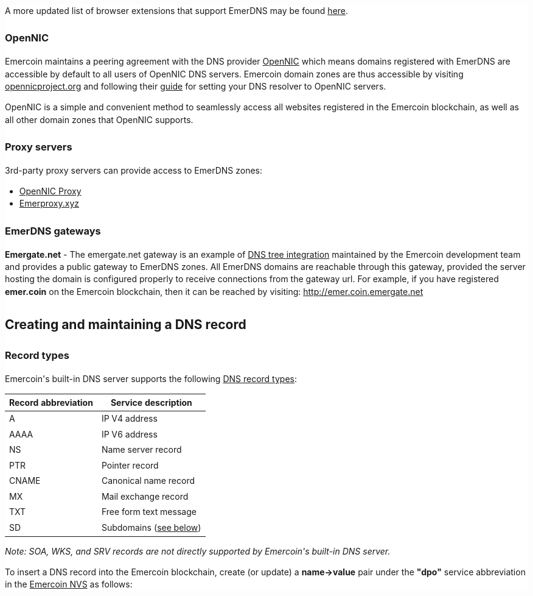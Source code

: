 A more updated list of browser extensions that support EmerDNS may be found [here](/en/links-resources.md#emerdns-browser-plugins).

### OpenNIC
Emercoin maintains a peering agreement with the DNS provider <a target="_blank" rel="nofollow" href="http://opennicproject.org">OpenNIC</a> which means domains registered with EmerDNS are accessible by default to all users of OpenNIC DNS servers. Emercoin domain zones are thus accessible by visiting <a target="_blank" rel="nofollow" href="http://opennicproject.org">opennicproject.org</a> and following their <a target="_blank" rel="nofollow" href="http://wiki.opennicproject.org/GettingStarted">guide</a> for setting your DNS resolver to OpenNIC servers.

OpenNIC is a simple and convenient method to seamlessly access all websites registered in the Emercoin blockchain, as well as all other domain zones that OpenNIC supports.

### Proxy servers

3rd-party proxy servers can provide access to EmerDNS zones:

-   <a target="_blank" rel="nofollow" href="http://proxy.opennicproject.org">OpenNIC Proxy</a>
-   <a target="_blank" rel="nofollow" href="https://emerproxy.xyz">Emerproxy.xyz</a>

### EmerDNS gateways

**Emergate.net** - The emergate.net gateway is an example of [DNS tree integration](#integration-into-a-regular-dns-tree) maintained by the Emercoin development team and provides a public gateway to EmerDNS zones. All EmerDNS domains are reachable through this gateway, provided the server hosting the domain is configured properly to receive connections from the gateway url. For example, if you have registered **emer.coin** on the Emercoin blockchain, then it can be reached by visiting: <a target="_blank" rel="nofollow" href="http://emer.coin.emergate.net">http://emer.coin.emergate.net</a>

Creating and maintaining a DNS record
-------------------------------------

### Record types

Emercoin's built-in DNS server supports the following <a target="_blank" rel="nofollow" href="http://en.wikipedia.org/wiki/List_of_DNS_record_types">DNS record types</a>:

  Record abbreviation   |Service description
  --------------------- |--------------------------------------------------
  A                     |IP V4 address
  AAAA                  |IP V6 address
  NS                    |Name server record
  PTR                   |Pointer record
  CNAME                 |Canonical name record
  MX                    |Mail exchange record
  TXT                   |Free form text message
  SD                    |Subdomains ([see below](#subdomains))

*Note: SOA, WKS, and SRV records are not directly supported by Emercoin's built-in DNS server.*

To insert a DNS record into the Emercoin blockchain, create (or update) a **name-&gt;value** pair under the **"dpo"** service abbreviation in the [Emercoin NVS](/en/blockchain-services/emernvs.md) as follows:
